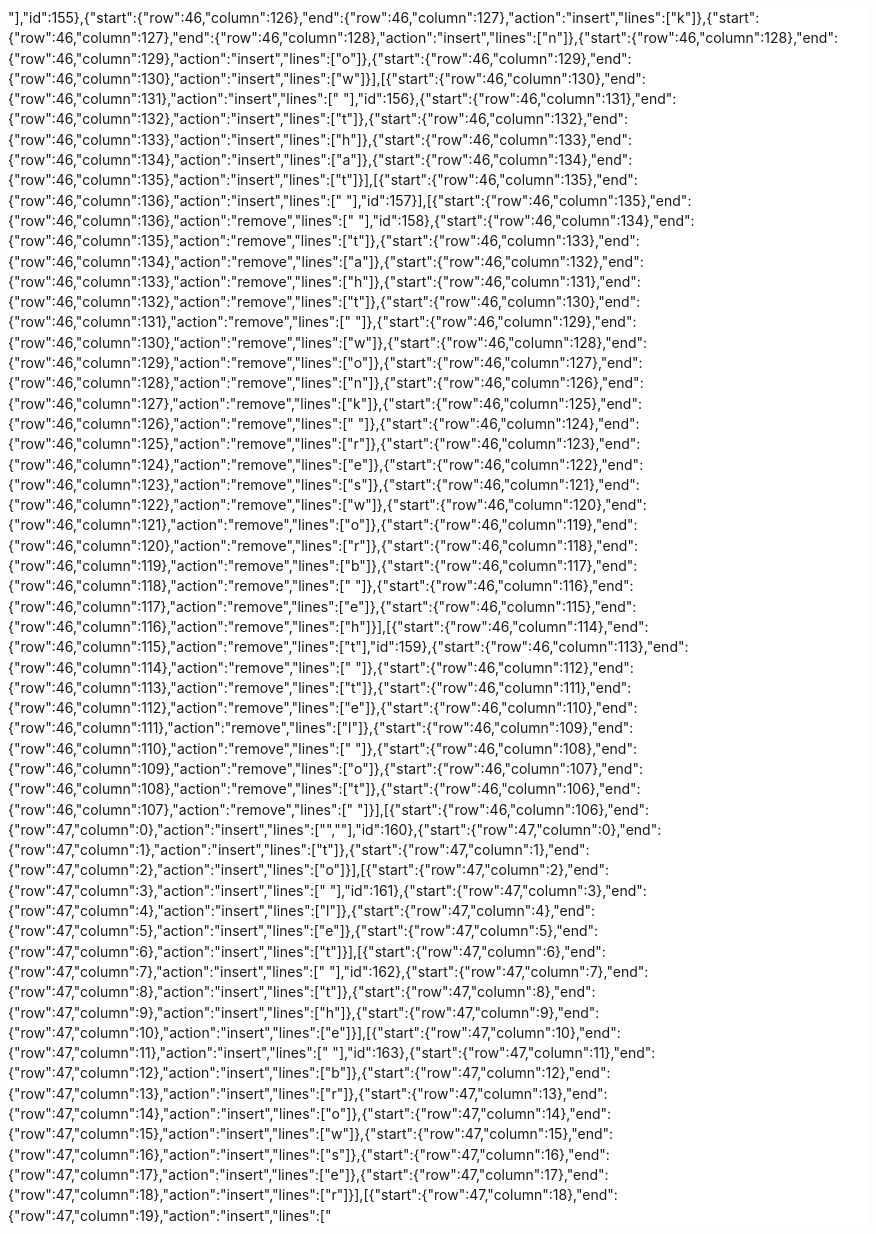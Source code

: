 "],"id":155},{"start":{"row":46,"column":126},"end":{"row":46,"column":127},"action":"insert","lines":["k"]},{"start":{"row":46,"column":127},"end":{"row":46,"column":128},"action":"insert","lines":["n"]},{"start":{"row":46,"column":128},"end":{"row":46,"column":129},"action":"insert","lines":["o"]},{"start":{"row":46,"column":129},"end":{"row":46,"column":130},"action":"insert","lines":["w"]}],[{"start":{"row":46,"column":130},"end":{"row":46,"column":131},"action":"insert","lines":[" "],"id":156},{"start":{"row":46,"column":131},"end":{"row":46,"column":132},"action":"insert","lines":["t"]},{"start":{"row":46,"column":132},"end":{"row":46,"column":133},"action":"insert","lines":["h"]},{"start":{"row":46,"column":133},"end":{"row":46,"column":134},"action":"insert","lines":["a"]},{"start":{"row":46,"column":134},"end":{"row":46,"column":135},"action":"insert","lines":["t"]}],[{"start":{"row":46,"column":135},"end":{"row":46,"column":136},"action":"insert","lines":[" "],"id":157}],[{"start":{"row":46,"column":135},"end":{"row":46,"column":136},"action":"remove","lines":[" "],"id":158},{"start":{"row":46,"column":134},"end":{"row":46,"column":135},"action":"remove","lines":["t"]},{"start":{"row":46,"column":133},"end":{"row":46,"column":134},"action":"remove","lines":["a"]},{"start":{"row":46,"column":132},"end":{"row":46,"column":133},"action":"remove","lines":["h"]},{"start":{"row":46,"column":131},"end":{"row":46,"column":132},"action":"remove","lines":["t"]},{"start":{"row":46,"column":130},"end":{"row":46,"column":131},"action":"remove","lines":[" "]},{"start":{"row":46,"column":129},"end":{"row":46,"column":130},"action":"remove","lines":["w"]},{"start":{"row":46,"column":128},"end":{"row":46,"column":129},"action":"remove","lines":["o"]},{"start":{"row":46,"column":127},"end":{"row":46,"column":128},"action":"remove","lines":["n"]},{"start":{"row":46,"column":126},"end":{"row":46,"column":127},"action":"remove","lines":["k"]},{"start":{"row":46,"column":125},"end":{"row":46,"column":126},"action":"remove","lines":[" "]},{"start":{"row":46,"column":124},"end":{"row":46,"column":125},"action":"remove","lines":["r"]},{"start":{"row":46,"column":123},"end":{"row":46,"column":124},"action":"remove","lines":["e"]},{"start":{"row":46,"column":122},"end":{"row":46,"column":123},"action":"remove","lines":["s"]},{"start":{"row":46,"column":121},"end":{"row":46,"column":122},"action":"remove","lines":["w"]},{"start":{"row":46,"column":120},"end":{"row":46,"column":121},"action":"remove","lines":["o"]},{"start":{"row":46,"column":119},"end":{"row":46,"column":120},"action":"remove","lines":["r"]},{"start":{"row":46,"column":118},"end":{"row":46,"column":119},"action":"remove","lines":["b"]},{"start":{"row":46,"column":117},"end":{"row":46,"column":118},"action":"remove","lines":[" "]},{"start":{"row":46,"column":116},"end":{"row":46,"column":117},"action":"remove","lines":["e"]},{"start":{"row":46,"column":115},"end":{"row":46,"column":116},"action":"remove","lines":["h"]}],[{"start":{"row":46,"column":114},"end":{"row":46,"column":115},"action":"remove","lines":["t"],"id":159},{"start":{"row":46,"column":113},"end":{"row":46,"column":114},"action":"remove","lines":[" "]},{"start":{"row":46,"column":112},"end":{"row":46,"column":113},"action":"remove","lines":["t"]},{"start":{"row":46,"column":111},"end":{"row":46,"column":112},"action":"remove","lines":["e"]},{"start":{"row":46,"column":110},"end":{"row":46,"column":111},"action":"remove","lines":["l"]},{"start":{"row":46,"column":109},"end":{"row":46,"column":110},"action":"remove","lines":[" "]},{"start":{"row":46,"column":108},"end":{"row":46,"column":109},"action":"remove","lines":["o"]},{"start":{"row":46,"column":107},"end":{"row":46,"column":108},"action":"remove","lines":["t"]},{"start":{"row":46,"column":106},"end":{"row":46,"column":107},"action":"remove","lines":[" "]}],[{"start":{"row":46,"column":106},"end":{"row":47,"column":0},"action":"insert","lines":["",""],"id":160},{"start":{"row":47,"column":0},"end":{"row":47,"column":1},"action":"insert","lines":["t"]},{"start":{"row":47,"column":1},"end":{"row":47,"column":2},"action":"insert","lines":["o"]}],[{"start":{"row":47,"column":2},"end":{"row":47,"column":3},"action":"insert","lines":[" "],"id":161},{"start":{"row":47,"column":3},"end":{"row":47,"column":4},"action":"insert","lines":["l"]},{"start":{"row":47,"column":4},"end":{"row":47,"column":5},"action":"insert","lines":["e"]},{"start":{"row":47,"column":5},"end":{"row":47,"column":6},"action":"insert","lines":["t"]}],[{"start":{"row":47,"column":6},"end":{"row":47,"column":7},"action":"insert","lines":[" "],"id":162},{"start":{"row":47,"column":7},"end":{"row":47,"column":8},"action":"insert","lines":["t"]},{"start":{"row":47,"column":8},"end":{"row":47,"column":9},"action":"insert","lines":["h"]},{"start":{"row":47,"column":9},"end":{"row":47,"column":10},"action":"insert","lines":["e"]}],[{"start":{"row":47,"column":10},"end":{"row":47,"column":11},"action":"insert","lines":[" "],"id":163},{"start":{"row":47,"column":11},"end":{"row":47,"column":12},"action":"insert","lines":["b"]},{"start":{"row":47,"column":12},"end":{"row":47,"column":13},"action":"insert","lines":["r"]},{"start":{"row":47,"column":13},"end":{"row":47,"column":14},"action":"insert","lines":["o"]},{"start":{"row":47,"column":14},"end":{"row":47,"column":15},"action":"insert","lines":["w"]},{"start":{"row":47,"column":15},"end":{"row":47,"column":16},"action":"insert","lines":["s"]},{"start":{"row":47,"column":16},"end":{"row":47,"column":17},"action":"insert","lines":["e"]},{"start":{"row":47,"column":17},"end":{"row":47,"column":18},"action":"insert","lines":["r"]}],[{"start":{"row":47,"column":18},"end":{"row":47,"column":19},"action":"insert","lines":["